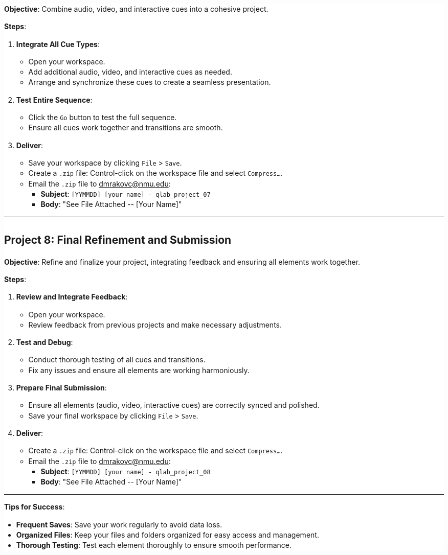 **Objective**: Combine audio, video, and interactive cues into a cohesive project.

**Steps**:

1. **Integrate All Cue Types**:
   - Open your workspace.
   - Add additional audio, video, and interactive cues as needed.
   - Arrange and synchronize these cues to create a seamless presentation.

2. **Test Entire Sequence**:
   - Click the `Go` button to test the full sequence.
   - Ensure all cues work together and transitions are smooth.

3. **Deliver**:
   - Save your workspace by clicking `File` > `Save`.
   - Create a `.zip` file: Control-click on the workspace file and select `Compress…`.
   - Email the `.zip` file to [dmrakovc@nmu.edu](mailto:dmrakovc@nmu.edu):
     - **Subject**: `[YYMMDD] [your name] - qlab_project_07`
     - **Body**: "See File Attached -- [Your Name]"

---

## Project 8: Final Refinement and Submission

**Objective**: Refine and finalize your project, integrating feedback and ensuring all elements work together.

**Steps**:

1. **Review and Integrate Feedback**:
   - Open your workspace.
   - Review feedback from previous projects and make necessary adjustments.

2. **Test and Debug**:
   - Conduct thorough testing of all cues and transitions.
   - Fix any issues and ensure all elements are working harmoniously.

3. **Prepare Final Submission**:
   - Ensure all elements (audio, video, interactive cues) are correctly synced and polished.
   - Save your final workspace by clicking `File` > `Save`.

4. **Deliver**:
   - Create a `.zip` file: Control-click on the workspace file and select `Compress…`.
   - Email the `.zip` file to [dmrakovc@nmu.edu](mailto:dmrakovc@nmu.edu):
     - **Subject**: `[YYMMDD] [your name] - qlab_project_08`
     - **Body**: "See File Attached -- [Your Name]"

---

**Tips for Success**:
- **Frequent Saves**: Save your work regularly to avoid data loss.
- **Organized Files**: Keep your files and folders organized for easy access and management.
- **Thorough Testing**: Test each element thoroughly to ensure smooth performance.
